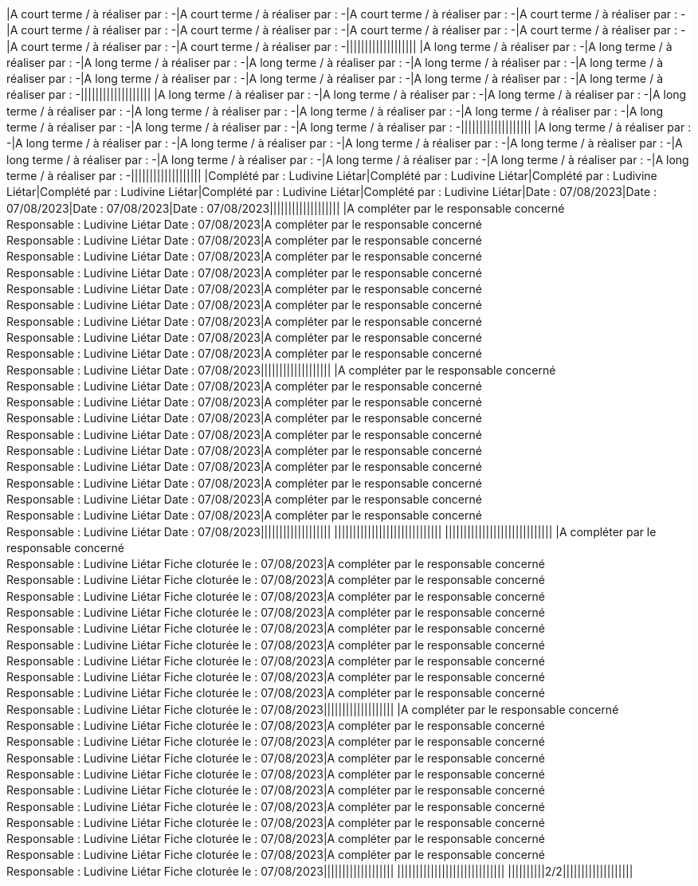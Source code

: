 |A court terme / à réaliser par : -|A court terme / à réaliser par : -|A court terme / à réaliser par : -|A court terme / à réaliser par : -|A court terme / à réaliser par : -|A court terme / à réaliser par : -|A court terme / à réaliser par : -|A court terme / à réaliser par : -|A court terme / à réaliser par : -|A court terme / à réaliser par : -|||||||||||||||||||
|A long terme / à réaliser par : -|A long terme / à réaliser par : -|A long terme / à réaliser par : -|A long terme / à réaliser par : -|A long terme / à réaliser par : -|A long terme / à réaliser par : -|A long terme / à réaliser par : -|A long terme / à réaliser par : -|A long terme / à réaliser par : -|A long terme / à réaliser par : -|||||||||||||||||||
|A long terme / à réaliser par : -|A long terme / à réaliser par : -|A long terme / à réaliser par : -|A long terme / à réaliser par : -|A long terme / à réaliser par : -|A long terme / à réaliser par : -|A long terme / à réaliser par : -|A long terme / à réaliser par : -|A long terme / à réaliser par : -|A long terme / à réaliser par : -|||||||||||||||||||
|A long terme / à réaliser par : -|A long terme / à réaliser par : -|A long terme / à réaliser par : -|A long terme / à réaliser par : -|A long terme / à réaliser par : -|A long terme / à réaliser par : -|A long terme / à réaliser par : -|A long terme / à réaliser par : -|A long terme / à réaliser par : -|A long terme / à réaliser par : -|||||||||||||||||||
|Complété par : Ludivine Liétar|Complété par : Ludivine Liétar|Complété par : Ludivine Liétar|Complété par : Ludivine Liétar|Complété par : Ludivine Liétar|Complété par : Ludivine Liétar|Date : 07/08/2023|Date : 07/08/2023|Date : 07/08/2023|Date : 07/08/2023|||||||||||||||||||
|A compléter par le responsable concerné<br>Responsable : Ludivine Liétar Date : 07/08/2023|A compléter par le responsable concerné<br>Responsable : Ludivine Liétar Date : 07/08/2023|A compléter par le responsable concerné<br>Responsable : Ludivine Liétar Date : 07/08/2023|A compléter par le responsable concerné<br>Responsable : Ludivine Liétar Date : 07/08/2023|A compléter par le responsable concerné<br>Responsable : Ludivine Liétar Date : 07/08/2023|A compléter par le responsable concerné<br>Responsable : Ludivine Liétar Date : 07/08/2023|A compléter par le responsable concerné<br>Responsable : Ludivine Liétar Date : 07/08/2023|A compléter par le responsable concerné<br>Responsable : Ludivine Liétar Date : 07/08/2023|A compléter par le responsable concerné<br>Responsable : Ludivine Liétar Date : 07/08/2023|A compléter par le responsable concerné<br>Responsable : Ludivine Liétar Date : 07/08/2023|||||||||||||||||||
|A compléter par le responsable concerné<br>Responsable : Ludivine Liétar Date : 07/08/2023|A compléter par le responsable concerné<br>Responsable : Ludivine Liétar Date : 07/08/2023|A compléter par le responsable concerné<br>Responsable : Ludivine Liétar Date : 07/08/2023|A compléter par le responsable concerné<br>Responsable : Ludivine Liétar Date : 07/08/2023|A compléter par le responsable concerné<br>Responsable : Ludivine Liétar Date : 07/08/2023|A compléter par le responsable concerné<br>Responsable : Ludivine Liétar Date : 07/08/2023|A compléter par le responsable concerné<br>Responsable : Ludivine Liétar Date : 07/08/2023|A compléter par le responsable concerné<br>Responsable : Ludivine Liétar Date : 07/08/2023|A compléter par le responsable concerné<br>Responsable : Ludivine Liétar Date : 07/08/2023|A compléter par le responsable concerné<br>Responsable : Ludivine Liétar Date : 07/08/2023|||||||||||||||||||
|||||||||||||||||||||||||||||
|||||||||||||||||||||||||||||
|A compléter par le responsable concerné<br>Responsable : Ludivine Liétar Fiche cloturée le : 07/08/2023|A compléter par le responsable concerné<br>Responsable : Ludivine Liétar Fiche cloturée le : 07/08/2023|A compléter par le responsable concerné<br>Responsable : Ludivine Liétar Fiche cloturée le : 07/08/2023|A compléter par le responsable concerné<br>Responsable : Ludivine Liétar Fiche cloturée le : 07/08/2023|A compléter par le responsable concerné<br>Responsable : Ludivine Liétar Fiche cloturée le : 07/08/2023|A compléter par le responsable concerné<br>Responsable : Ludivine Liétar Fiche cloturée le : 07/08/2023|A compléter par le responsable concerné<br>Responsable : Ludivine Liétar Fiche cloturée le : 07/08/2023|A compléter par le responsable concerné<br>Responsable : Ludivine Liétar Fiche cloturée le : 07/08/2023|A compléter par le responsable concerné<br>Responsable : Ludivine Liétar Fiche cloturée le : 07/08/2023|A compléter par le responsable concerné<br>Responsable : Ludivine Liétar Fiche cloturée le : 07/08/2023|||||||||||||||||||
|A compléter par le responsable concerné<br>Responsable : Ludivine Liétar Fiche cloturée le : 07/08/2023|A compléter par le responsable concerné<br>Responsable : Ludivine Liétar Fiche cloturée le : 07/08/2023|A compléter par le responsable concerné<br>Responsable : Ludivine Liétar Fiche cloturée le : 07/08/2023|A compléter par le responsable concerné<br>Responsable : Ludivine Liétar Fiche cloturée le : 07/08/2023|A compléter par le responsable concerné<br>Responsable : Ludivine Liétar Fiche cloturée le : 07/08/2023|A compléter par le responsable concerné<br>Responsable : Ludivine Liétar Fiche cloturée le : 07/08/2023|A compléter par le responsable concerné<br>Responsable : Ludivine Liétar Fiche cloturée le : 07/08/2023|A compléter par le responsable concerné<br>Responsable : Ludivine Liétar Fiche cloturée le : 07/08/2023|A compléter par le responsable concerné<br>Responsable : Ludivine Liétar Fiche cloturée le : 07/08/2023|A compléter par le responsable concerné<br>Responsable : Ludivine Liétar Fiche cloturée le : 07/08/2023|||||||||||||||||||
|||||||||||||||||||||||||||||
||||||||||2/2|||||||||||||||||||

